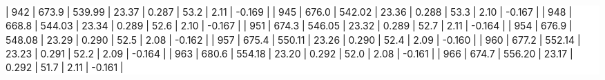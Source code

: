| 942 | 673.9 | 539.99 | 23.37 | 0.287 | 53.2 | 2.11 | -0.169 |
| 945 | 676.0 | 542.02 | 23.36 | 0.288 | 53.3 | 2.10 | -0.167 |
| 948 | 668.8 | 544.03 | 23.34 | 0.289 | 52.6 | 2.10 | -0.167 |
| 951 | 674.3 | 546.05 | 23.32 | 0.289 | 52.7 | 2.11 | -0.164 |
| 954 | 676.9 | 548.08 | 23.29 | 0.290 | 52.5 | 2.08 | -0.162 |
| 957 | 675.4 | 550.11 | 23.26 | 0.290 | 52.4 | 2.09 | -0.160 |
| 960 | 677.2 | 552.14 | 23.23 | 0.291 | 52.2 | 2.09 | -0.164 |
| 963 | 680.6 | 554.18 | 23.20 | 0.292 | 52.0 | 2.08 | -0.161 |
| 966 | 674.7 | 556.20 | 23.17 | 0.292 | 51.7 | 2.11 | -0.161 |
